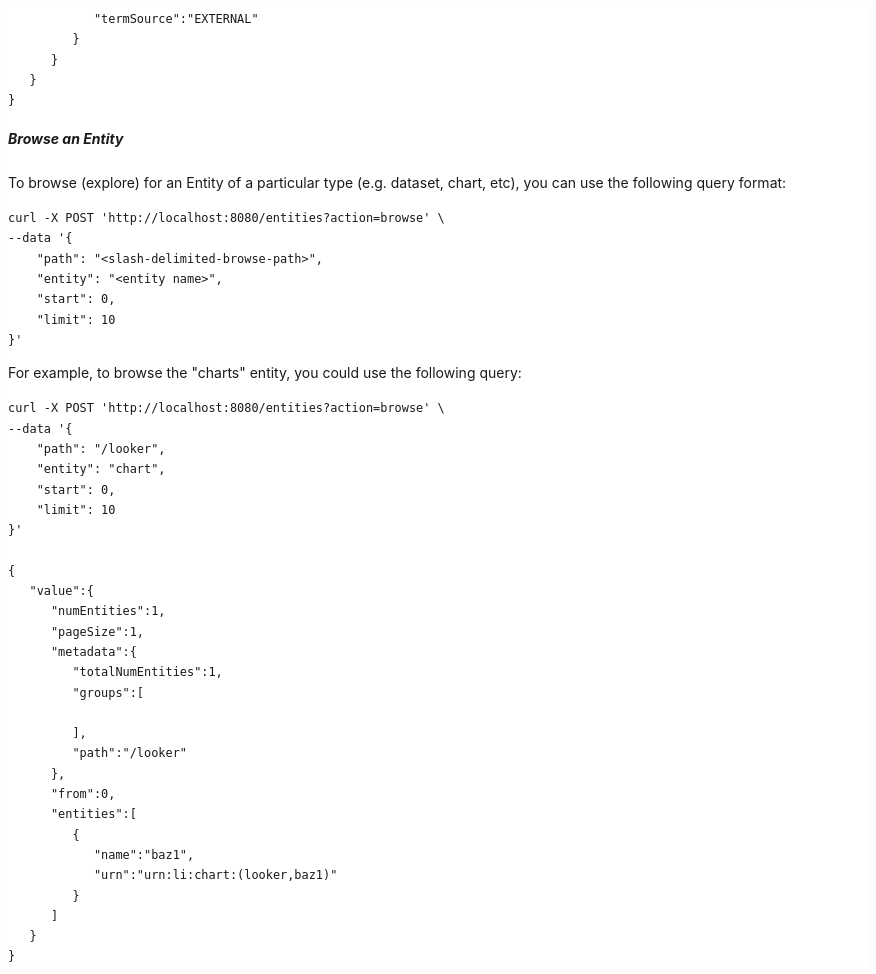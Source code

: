 ```
            "termSource":"EXTERNAL"
         }
      }
   }
}
```

##### Browse an Entity

To browse (explore) for an Entity of a particular type (e.g. dataset, chart, etc), you can use the following query format:

```
curl -X POST 'http://localhost:8080/entities?action=browse' \
--data '{
    "path": "<slash-delimited-browse-path>",
    "entity": "<entity name>",
    "start": 0,
    "limit": 10
}'
```

For example, to browse the "charts" entity, you could use the following query:

```
curl -X POST 'http://localhost:8080/entities?action=browse' \
--data '{
    "path": "/looker",
    "entity": "chart",
    "start": 0,
    "limit": 10
}'

{
   "value":{
      "numEntities":1,
      "pageSize":1,
      "metadata":{
         "totalNumEntities":1,
         "groups":[

         ],
         "path":"/looker"
      },
      "from":0,
      "entities":[
         {
            "name":"baz1",
            "urn":"urn:li:chart:(looker,baz1)"
         }
      ]
   }
}
```
